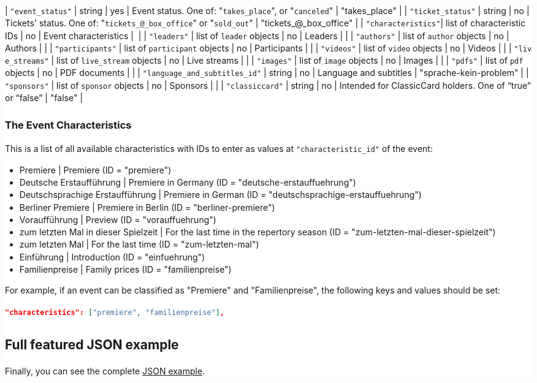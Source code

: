 | `"event_status"` | string | yes | Event status. One of: "`takes_place`", or "`canceled`" | "takes_place" |
| `"ticket_status"` | string | no | Tickets' status. One of: "`tickets_@_box_office`" or "`sold_out`" | "tickets_@_box_office" |
| `"characteristics"`| list of characteristic IDs | no | Event characteristics |  |
| `"leaders"` | list of `leader` objects | no | Leaders | |
| `"authors"` | list of `author` objects | no | Authors | |
| `"participants"` | list of `participant` objects | no | Participants | |
| `"videos"` | list of `video` objects | no | Videos | |
| `"live_streams"` | list of `live_stream` objects | no | Live streams | |
| `"images"` | list of `image` objects | no | Images | |
| `"pdfs"` | list of `pdf` objects | no | PDF documents | |
| `"language_and_subtitles_id"` | string | no | Language and subtitles | "sprache-kein-problem" |
| `"sponsors"` | list of `sponsor` objects | no | Sponsors | |
| `"classiccard"` | string | no | Intended for ClassicCard holders. One of “true” or “false” | "false" |

### The Event Characteristics ###

This is a list of all available characteristics with IDs to enter as values at `"characteristic_id"` of the event:



- Premiere | Premiere (ID = "premiere")
- Deutsche Erstaufführung | Premiere in Germany (ID = "deutsche-erstauffuehrung")
- Deutschsprachige Erstaufführung | Premiere in German (ID = "deutschsprachige-erstauffuehrung")
- Berliner Premiere | Premiere in Berlin (ID = "berliner-premiere")
- Voraufführung | Preview (ID = "vorauffuehrung")
- zum letzten Mal in dieser Spielzeit | For the last time in the repertory season (ID = "zum-letzten-mal-dieser-spielzeit")
- zum letzten Mal | For the last time (ID = "zum-letzten-mal")
- Einführung | Introduction (ID = "einfuehrung")
- Familienpreise | Family prices (ID = "familienpreise")

For example, if an event can be classified as "Premiere" and "Familienpreise", the following keys and values should be set:

```json
"characteristics": ["premiere", "familienpreise"],
```

## Full featured JSON example ##

Finally, you can see the complete [JSON example](example.json).
